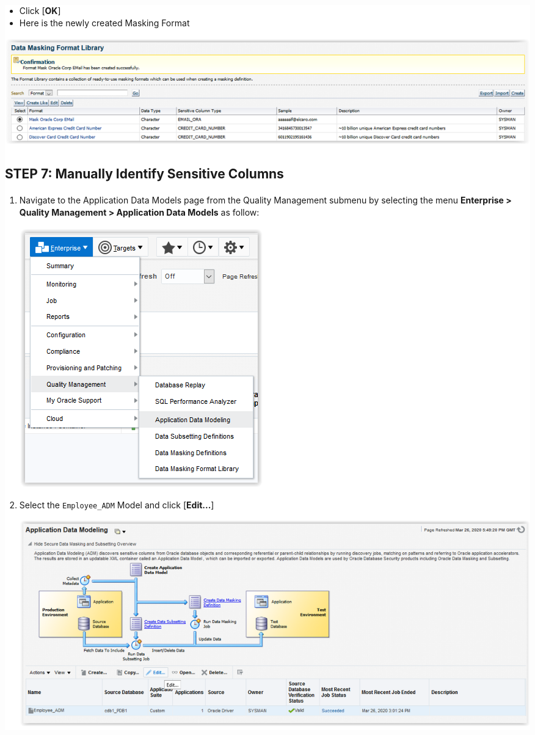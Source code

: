   - Click [**OK**]
  - Here is the newly created Masking Format

   ![](./images/dms-031.png " ")

## **STEP 7**: Manually Identify Sensitive Columns

1. Navigate to the Application Data Models page from the Quality Management submenu by selecting the menu **Enterprise > Quality Management > Application Data Models** as follow:

   ![](./images/dms-042.png " ")

2. Select the `Employee_ADM` Model and click [**Edit...**]

   ![](./images/dms-032.png " ")
